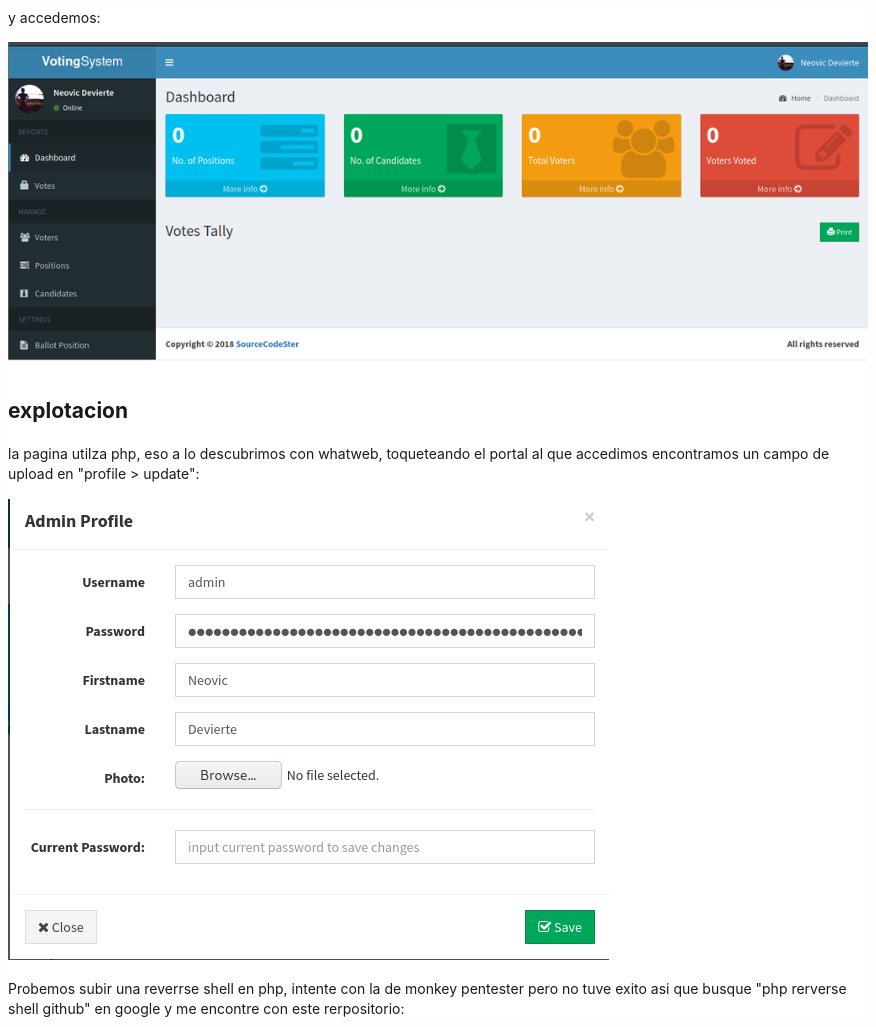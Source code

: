 y accedemos:

 ![foto](https://raw.githubusercontent.com/kriko69/CTF-writeups/main/HTB/LOVE/images/19.png)

## explotacion

la pagina utilza php, eso a lo descubrimos con whatweb, toqueteando el portal al que accedimos encontramos un campo de upload en "profile > update":

 ![foto](https://raw.githubusercontent.com/kriko69/CTF-writeups/main/HTB/LOVE/images/20.png)

Probemos subir una reverrse shell en php, intente con la de monkey pentester pero no tuve exito asi que busque "php rerverse shell github" en google y me encontre con este rerpositorio:

